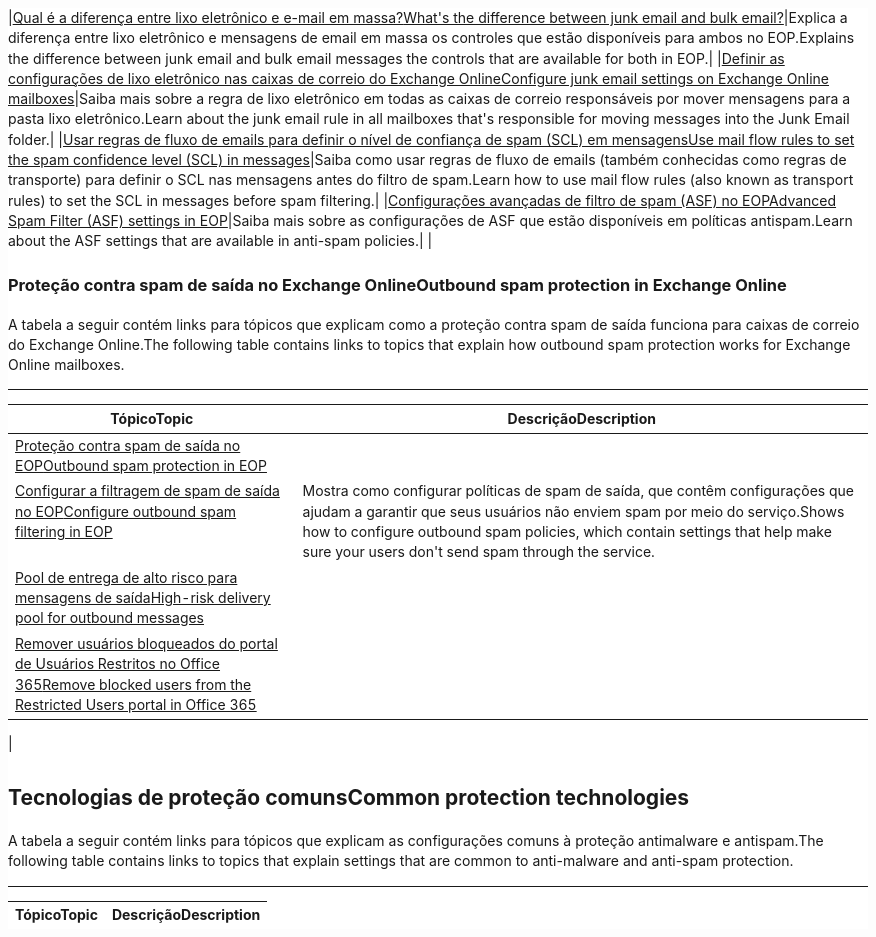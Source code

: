 |[<span data-ttu-id="dfcb5-148">Qual é a diferença entre lixo eletrônico e e-mail em massa?</span><span class="sxs-lookup"><span data-stu-id="dfcb5-148">What's the difference between junk email and bulk email?</span></span>](what-s-the-difference-between-junk-email-and-bulk-email.md)|<span data-ttu-id="dfcb5-149">Explica a diferença entre lixo eletrônico e mensagens de email em massa os controles que estão disponíveis para ambos no EOP.</span><span class="sxs-lookup"><span data-stu-id="dfcb5-149">Explains the difference between junk email and bulk email messages the controls that are available for both in EOP.</span></span>|
|[<span data-ttu-id="dfcb5-150">Definir as configurações de lixo eletrônico nas caixas de correio do Exchange Online</span><span class="sxs-lookup"><span data-stu-id="dfcb5-150">Configure junk email settings on Exchange Online mailboxes</span></span>](configure-junk-email-settings-on-exo-mailboxes.md)|<span data-ttu-id="dfcb5-151">Saiba mais sobre a regra de lixo eletrônico em todas as caixas de correio responsáveis por mover mensagens para a pasta lixo eletrônico.</span><span class="sxs-lookup"><span data-stu-id="dfcb5-151">Learn about the junk email rule in all mailboxes that's responsible for moving messages into the Junk Email folder.</span></span>|
|[<span data-ttu-id="dfcb5-152">Usar regras de fluxo de emails para definir o nível de confiança de spam (SCL) em mensagens</span><span class="sxs-lookup"><span data-stu-id="dfcb5-152">Use mail flow rules to set the spam confidence level (SCL) in messages</span></span>](use-mail-flow-rules-to-set-the-spam-confidence-level-scl-in-messages.md)|<span data-ttu-id="dfcb5-153">Saiba como usar regras de fluxo de emails (também conhecidas como regras de transporte) para definir o SCL nas mensagens antes do filtro de spam.</span><span class="sxs-lookup"><span data-stu-id="dfcb5-153">Learn how to use mail flow rules (also known as transport rules) to set the SCL in messages before spam filtering.</span></span>|
|[<span data-ttu-id="dfcb5-154">Configurações avançadas de filtro de spam (ASF) no EOP</span><span class="sxs-lookup"><span data-stu-id="dfcb5-154">Advanced Spam Filter (ASF) settings in EOP</span></span>](advanced-spam-filtering-asf-options.md)|<span data-ttu-id="dfcb5-155">Saiba mais sobre as configurações de ASF que estão disponíveis em políticas antispam.</span><span class="sxs-lookup"><span data-stu-id="dfcb5-155">Learn about the ASF settings that are available in anti-spam policies.</span></span>|
|

### <a name="outbound-spam-protection-in-exchange-online"></a><span data-ttu-id="dfcb5-156">Proteção contra spam de saída no Exchange Online</span><span class="sxs-lookup"><span data-stu-id="dfcb5-156">Outbound spam protection in Exchange Online</span></span>

<span data-ttu-id="dfcb5-157">A tabela a seguir contém links para tópicos que explicam como a proteção contra spam de saída funciona para caixas de correio do Exchange Online.</span><span class="sxs-lookup"><span data-stu-id="dfcb5-157">The following table contains links to topics that explain how outbound spam protection works for Exchange Online mailboxes.</span></span>

****

|<span data-ttu-id="dfcb5-158">Tópico</span><span class="sxs-lookup"><span data-stu-id="dfcb5-158">Topic</span></span>|<span data-ttu-id="dfcb5-159">Descrição</span><span class="sxs-lookup"><span data-stu-id="dfcb5-159">Description</span></span>|
|---|---|
|[<span data-ttu-id="dfcb5-160">Proteção contra spam de saída no EOP</span><span class="sxs-lookup"><span data-stu-id="dfcb5-160">Outbound spam protection in EOP</span></span>](outbound-spam-controls.md)||
|[<span data-ttu-id="dfcb5-161">Configurar a filtragem de spam de saída no EOP</span><span class="sxs-lookup"><span data-stu-id="dfcb5-161">Configure outbound spam filtering in EOP</span></span>](configure-the-outbound-spam-policy.md)|<span data-ttu-id="dfcb5-162">Mostra como configurar políticas de spam de saída, que contêm configurações que ajudam a garantir que seus usuários não enviem spam por meio do serviço.</span><span class="sxs-lookup"><span data-stu-id="dfcb5-162">Shows how to configure outbound spam policies, which contain settings that help make sure your users don't send spam through the service.</span></span>|
|[<span data-ttu-id="dfcb5-163">Pool de entrega de alto risco para mensagens de saída</span><span class="sxs-lookup"><span data-stu-id="dfcb5-163">High-risk delivery pool for outbound messages</span></span>](high-risk-delivery-pool-for-outbound-messages.md)||
|[<span data-ttu-id="dfcb5-164">Remover usuários bloqueados do portal de Usuários Restritos no Office 365</span><span class="sxs-lookup"><span data-stu-id="dfcb5-164">Remove blocked users from the Restricted Users portal in Office 365</span></span>](removing-user-from-restricted-users-portal-after-spam.md)||
|

## <a name="common-protection-technologies"></a><span data-ttu-id="dfcb5-165">Tecnologias de proteção comuns</span><span class="sxs-lookup"><span data-stu-id="dfcb5-165">Common protection technologies</span></span>

<span data-ttu-id="dfcb5-166">A tabela a seguir contém links para tópicos que explicam as configurações comuns à proteção antimalware e antispam.</span><span class="sxs-lookup"><span data-stu-id="dfcb5-166">The following table contains links to topics that explain settings that are common to anti-malware and anti-spam protection.</span></span>

****

|<span data-ttu-id="dfcb5-167">Tópico</span><span class="sxs-lookup"><span data-stu-id="dfcb5-167">Topic</span></span>|<span data-ttu-id="dfcb5-168">Descrição</span><span class="sxs-lookup"><span data-stu-id="dfcb5-168">Description</span></span>|
|---|---|
